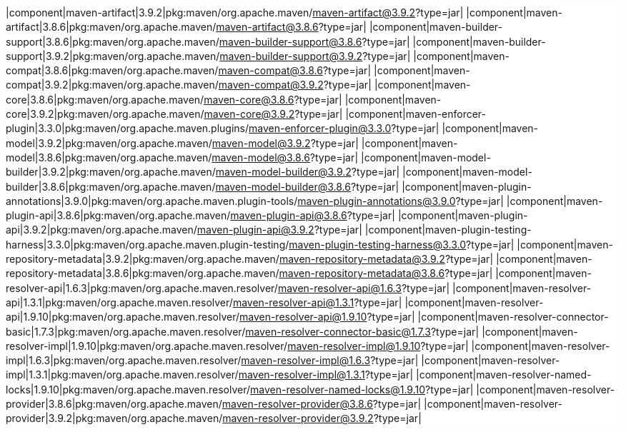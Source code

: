 |component|maven-artifact|3.9.2|pkg:maven/org.apache.maven/maven-artifact@3.9.2?type=jar|
|component|maven-artifact|3.8.6|pkg:maven/org.apache.maven/maven-artifact@3.8.6?type=jar|
|component|maven-builder-support|3.8.6|pkg:maven/org.apache.maven/maven-builder-support@3.8.6?type=jar|
|component|maven-builder-support|3.9.2|pkg:maven/org.apache.maven/maven-builder-support@3.9.2?type=jar|
|component|maven-compat|3.8.6|pkg:maven/org.apache.maven/maven-compat@3.8.6?type=jar|
|component|maven-compat|3.9.2|pkg:maven/org.apache.maven/maven-compat@3.9.2?type=jar|
|component|maven-core|3.8.6|pkg:maven/org.apache.maven/maven-core@3.8.6?type=jar|
|component|maven-core|3.9.2|pkg:maven/org.apache.maven/maven-core@3.9.2?type=jar|
|component|maven-enforcer-plugin|3.3.0|pkg:maven/org.apache.maven.plugins/maven-enforcer-plugin@3.3.0?type=jar|
|component|maven-model|3.9.2|pkg:maven/org.apache.maven/maven-model@3.9.2?type=jar|
|component|maven-model|3.8.6|pkg:maven/org.apache.maven/maven-model@3.8.6?type=jar|
|component|maven-model-builder|3.9.2|pkg:maven/org.apache.maven/maven-model-builder@3.9.2?type=jar|
|component|maven-model-builder|3.8.6|pkg:maven/org.apache.maven/maven-model-builder@3.8.6?type=jar|
|component|maven-plugin-annotations|3.9.0|pkg:maven/org.apache.maven.plugin-tools/maven-plugin-annotations@3.9.0?type=jar|
|component|maven-plugin-api|3.8.6|pkg:maven/org.apache.maven/maven-plugin-api@3.8.6?type=jar|
|component|maven-plugin-api|3.9.2|pkg:maven/org.apache.maven/maven-plugin-api@3.9.2?type=jar|
|component|maven-plugin-testing-harness|3.3.0|pkg:maven/org.apache.maven.plugin-testing/maven-plugin-testing-harness@3.3.0?type=jar|
|component|maven-repository-metadata|3.9.2|pkg:maven/org.apache.maven/maven-repository-metadata@3.9.2?type=jar|
|component|maven-repository-metadata|3.8.6|pkg:maven/org.apache.maven/maven-repository-metadata@3.8.6?type=jar|
|component|maven-resolver-api|1.6.3|pkg:maven/org.apache.maven.resolver/maven-resolver-api@1.6.3?type=jar|
|component|maven-resolver-api|1.3.1|pkg:maven/org.apache.maven.resolver/maven-resolver-api@1.3.1?type=jar|
|component|maven-resolver-api|1.9.10|pkg:maven/org.apache.maven.resolver/maven-resolver-api@1.9.10?type=jar|
|component|maven-resolver-connector-basic|1.7.3|pkg:maven/org.apache.maven.resolver/maven-resolver-connector-basic@1.7.3?type=jar|
|component|maven-resolver-impl|1.9.10|pkg:maven/org.apache.maven.resolver/maven-resolver-impl@1.9.10?type=jar|
|component|maven-resolver-impl|1.6.3|pkg:maven/org.apache.maven.resolver/maven-resolver-impl@1.6.3?type=jar|
|component|maven-resolver-impl|1.3.1|pkg:maven/org.apache.maven.resolver/maven-resolver-impl@1.3.1?type=jar|
|component|maven-resolver-named-locks|1.9.10|pkg:maven/org.apache.maven.resolver/maven-resolver-named-locks@1.9.10?type=jar|
|component|maven-resolver-provider|3.8.6|pkg:maven/org.apache.maven/maven-resolver-provider@3.8.6?type=jar|
|component|maven-resolver-provider|3.9.2|pkg:maven/org.apache.maven/maven-resolver-provider@3.9.2?type=jar|
